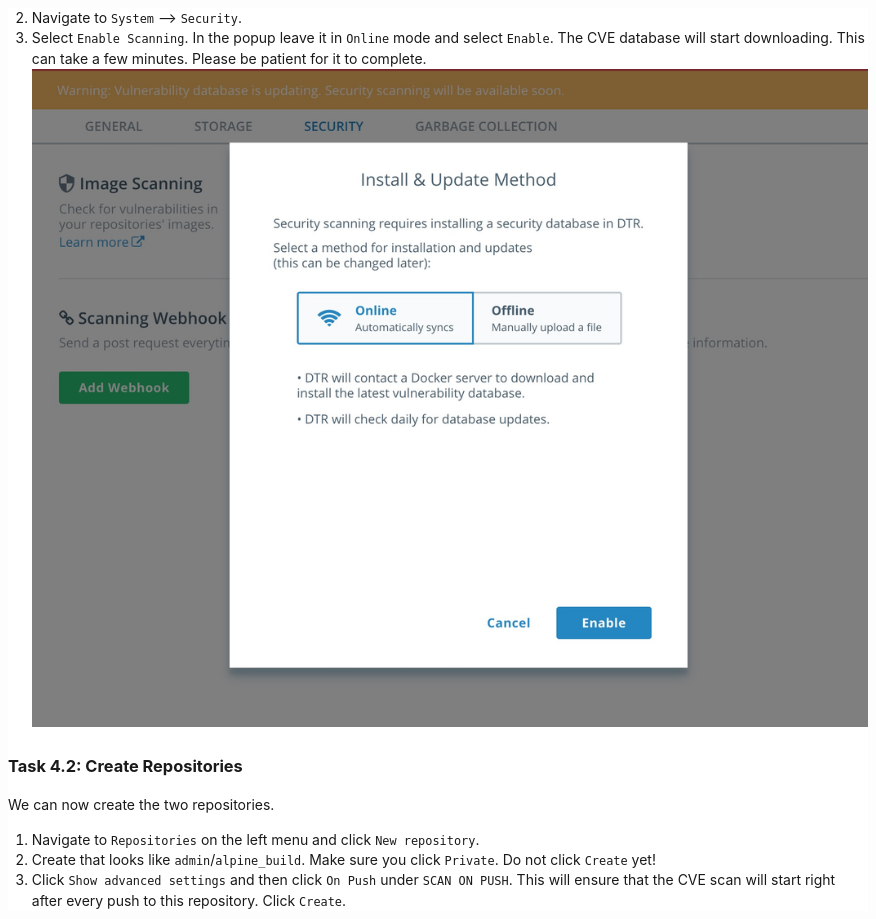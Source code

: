 2.  Navigate to `System` --> `Security`.
3.  Select `Enable Scanning`. In the popup leave it in `Online` mode and select `Enable`. The CVE database will start downloading. This can take a few minutes. Please be patient for it to complete.
    ![](images/scanning_enable.jpg)

### <a name="task4.2"></a>Task 4.2: Create Repositories
We can now create the two repositories.

1. Navigate to `Repositories` on the left menu and click `New repository`.
2. Create that looks like `admin`/`alpine_build`. Make sure you click `Private`. Do not click `Create` yet!
3. Click `Show advanced settings` and then click `On Push` under `SCAN ON PUSH`.  This will ensure that the CVE scan will start right after every push to this repository.  Click `Create`.